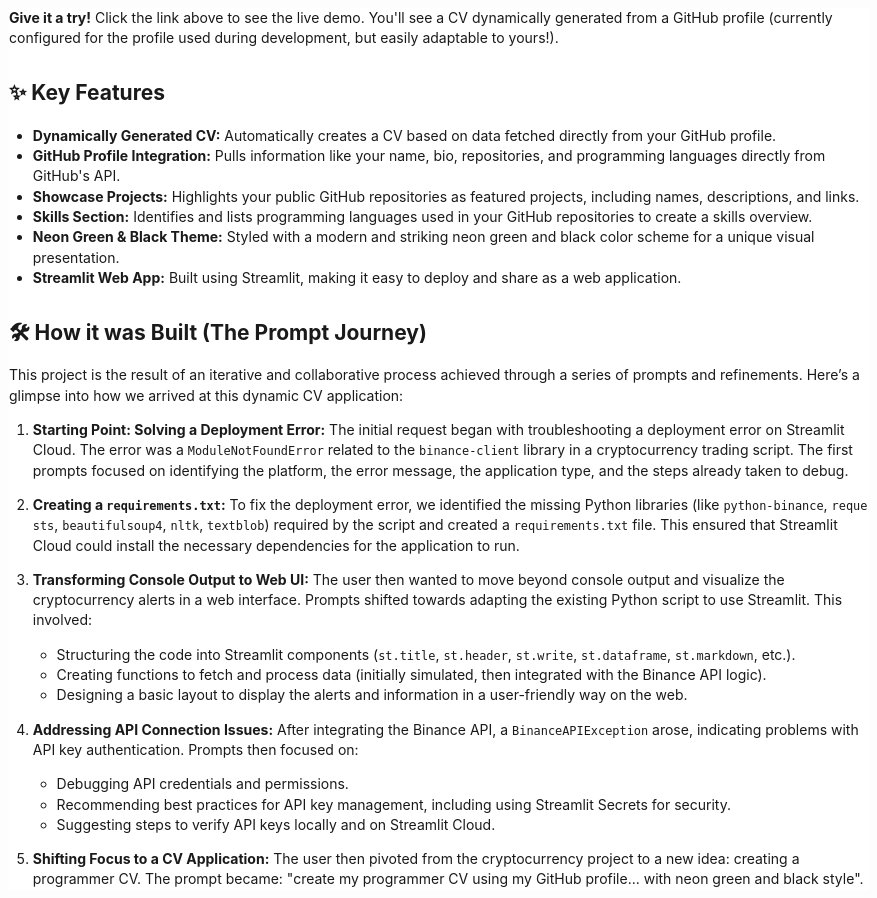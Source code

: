 **Give it a try!** Click the link above to see the live demo. You'll see a CV dynamically generated from a GitHub profile (currently configured for the profile used during development, but easily adaptable to yours!).

## ✨ Key Features

*   **Dynamically Generated CV:** Automatically creates a CV based on data fetched directly from your GitHub profile.
*   **GitHub Profile Integration:**  Pulls information like your name, bio, repositories, and programming languages directly from GitHub's API.
*   **Showcase Projects:**  Highlights your public GitHub repositories as featured projects, including names, descriptions, and links.
*   **Skills Section:**  Identifies and lists programming languages used in your GitHub repositories to create a skills overview.
*   **Neon Green & Black Theme:**  Styled with a modern and striking neon green and black color scheme for a unique visual presentation.
*   **Streamlit Web App:**  Built using Streamlit, making it easy to deploy and share as a web application.

## 🛠 How it was Built (The Prompt Journey)

This project is the result of an iterative and collaborative process achieved through a series of prompts and refinements. Here’s a glimpse into how we arrived at this dynamic CV application:

1.  **Starting Point: Solving a Deployment Error:** The initial request began with troubleshooting a deployment error on Streamlit Cloud.  The error was a `ModuleNotFoundError` related to the `binance-client` library in a cryptocurrency trading script.  The first prompts focused on identifying the platform, the error message, the application type, and the steps already taken to debug.

2.  **Creating a `requirements.txt`:**  To fix the deployment error, we identified the missing Python libraries (like `python-binance`, `requests`, `beautifulsoup4`, `nltk`, `textblob`) required by the script and created a `requirements.txt` file. This ensured that Streamlit Cloud could install the necessary dependencies for the application to run.

3.  **Transforming Console Output to Web UI:** The user then wanted to move beyond console output and visualize the cryptocurrency alerts in a web interface.  Prompts shifted towards adapting the existing Python script to use Streamlit. This involved:
    *   Structuring the code into Streamlit components (`st.title`, `st.header`, `st.write`, `st.dataframe`, `st.markdown`, etc.).
    *   Creating functions to fetch and process data (initially simulated, then integrated with the Binance API logic).
    *   Designing a basic layout to display the alerts and information in a user-friendly way on the web.

4.  **Addressing API Connection Issues:**  After integrating the Binance API, a `BinanceAPIException` arose, indicating problems with API key authentication. Prompts then focused on:
    *   Debugging API credentials and permissions.
    *   Recommending best practices for API key management, including using Streamlit Secrets for security.
    *   Suggesting steps to verify API keys locally and on Streamlit Cloud.

5.  **Shifting Focus to a CV Application:**  The user then pivoted from the cryptocurrency project to a new idea: creating a programmer CV.  The prompt became: "create my programmer CV using my GitHub profile... with neon green and black style".
